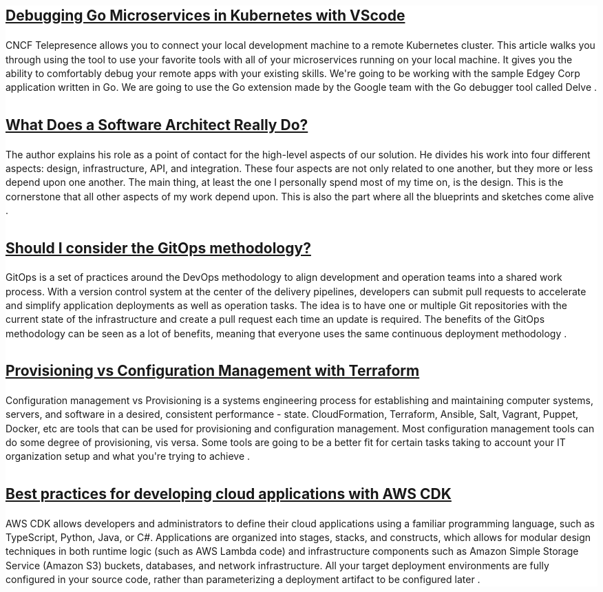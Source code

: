 ## [Debugging Go Microservices in Kubernetes with VScode](https://blog.getambassador.io/debugging-go-microservices-in-kubernetes-with-vscode-a36beb48ef1)

CNCF Telepresence allows you to connect your local development machine to a remote Kubernetes cluster. This article walks you through using the tool to use your favorite tools with all of your microservices running on your local machine. It gives you the ability to comfortably debug your remote apps with your existing skills. We're going to be working with the sample Edgey Corp application written in Go. We are going to use the Go extension made by the Google team with the Go debugger tool called Delve .

## [What Does a Software Architect Really Do?](https://betterprogramming.pub/what-does-a-software-architect-really-do-192d07aeda3d?source=rss----d0b105d10f0a---4)

The author explains his role as a point of contact for the high-level aspects of our solution. He divides his work into four different aspects: design, infrastructure, API, and integration. These four aspects are not only related to one another, but they more or less depend upon one another. The main thing, at least the one I personally spend most of my time on, is the design. This is the cornerstone that all other aspects of my work depend upon. This is also the part where all the blueprints and sketches come alive .

## [Should I consider the GitOps methodology?](https://kumomind.medium.com/should-i-consider-the-gitops-methodology-f49e042b8c22)

GitOps is a set of practices around the DevOps methodology to align development and operation teams into a shared work process. With a version control system at the center of the delivery pipelines, developers can submit pull requests to accelerate and simplify application deployments as well as operation tasks. The idea is to have one or multiple Git repositories with the current state of the infrastructure and create a pull request each time an update is required. The benefits of the GitOps methodology can be seen as a lot of benefits, meaning that everyone uses the same continuous deployment methodology .

## [Provisioning vs Configuration Management with Terraform](https://medium.com/dev-genius/provisioning-vs-configuration-management-with-terraform-4bf07b9c79db)

Configuration management vs Provisioning is a systems engineering process for establishing and maintaining computer systems, servers, and software in a desired, consistent performance - state. CloudFormation, Terraform, Ansible, Salt, Vagrant, Puppet, Docker, etc are tools that can be used for provisioning and configuration management. Most configuration management tools can do some degree of provisioning, vis versa. Some tools are going to be a better fit for certain tasks taking to account your IT organization setup and what you're trying to achieve .

## [Best practices for developing cloud applications with AWS CDK](https://aws.amazon.com/blogs/devops/best-practices-for-developing-cloud-applications-with-aws-cdk/)

AWS CDK allows developers and administrators to define their cloud applications using a familiar programming language, such as TypeScript, Python, Java, or C#. Applications are organized into stages, stacks, and constructs, which allows for modular design techniques in both runtime logic (such as AWS Lambda code) and infrastructure components such as Amazon Simple Storage Service (Amazon S3) buckets, databases, and network infrastructure. All your target deployment environments are fully configured in your source code, rather than parameterizing a deployment artifact to be configured later .
